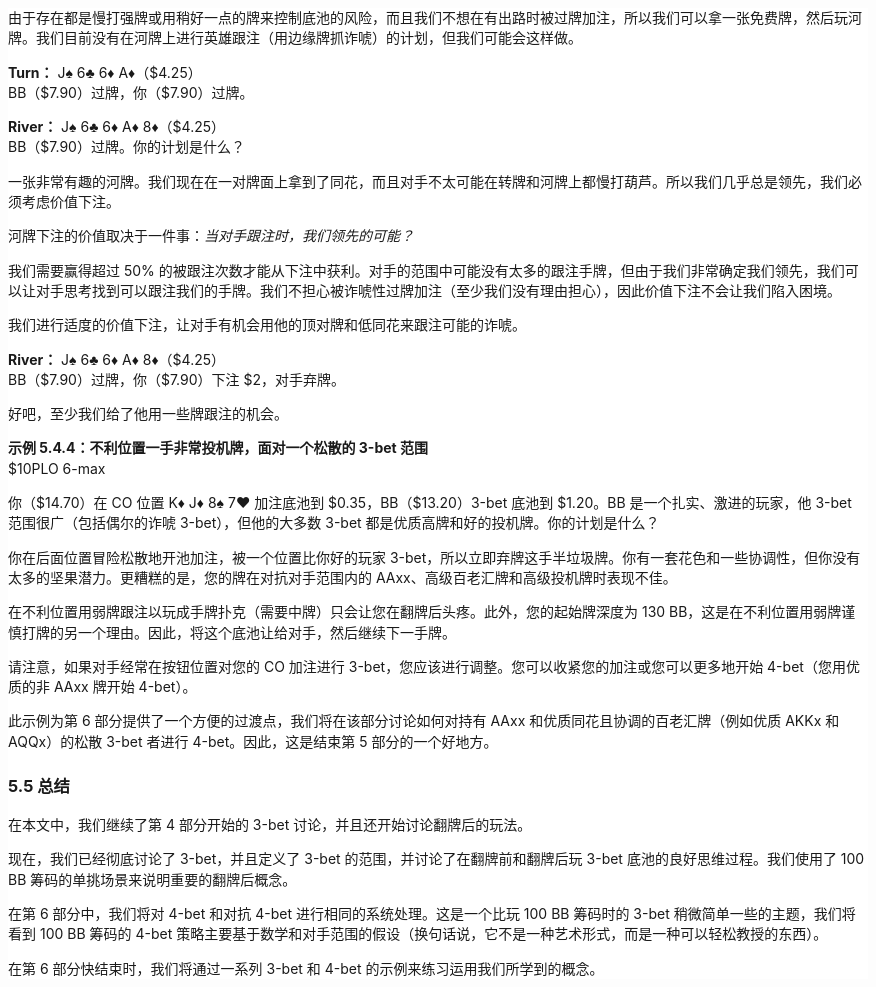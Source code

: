 由于存在都是慢打强牌或用稍好一点的牌来控制底池的风险，而且我们不想在有出路时被过牌加注，所以我们可以拿一张免费牌，然后玩河牌。我们目前没有在河牌上进行英雄跟注（用边缘牌抓诈唬）的计划，但我们可能会这样做。

**Turn：** J♠ 6♣ <span class=text-red>6♦ A♦</span>（\$4.25）  
BB（\$7.90）过牌，你（\$7.90）过牌。

**River：** J♠ 6♣ <span class=text-red>6♦ A♦ 8♦</span>（\$4.25）  
BB（\$7.90）过牌。你的计划是什么？

一张非常有趣的河牌。我们现在在一对牌面上拿到了同花，而且对手不太可能在转牌和河牌上都慢打葫芦。所以我们几乎总是领先，我们必须考虑价值下注。

河牌下注的价值取决于一件事：*当对手跟注时，我们领先的可能？*

我们需要赢得超过 50% 的被跟注次数才能从下注中获利。对手的范围中可能没有太多的跟注手牌，但由于我们非常确定我们领先，我们可以让对手思考找到可以跟注我们的手牌。我们不担心被诈唬性过牌加注（至少我们没有理由担心），因此价值下注不会让我们陷入困境。

我们进行适度的价值下注，让对手有机会用他的顶对牌和低同花来跟注可能的诈唬。

**River：** J♠ 6♣ <span class=text-red>6♦ A♦ 8♦</span>（\$4.25）  
BB（\$7.90）过牌，你（\$7.90）下注 \$2，对手弃牌。

好吧，至少我们给了他用一些牌跟注的机会。

**示例 5.4.4：不利位置一手非常投机牌，面对一个松散的 3-bet 范围**  
\$10PLO 6-max

你（\$14.70）在 CO 位置 <span class=text-red>K♦ J♦</span> 8♠ <span class=text-red>7♥</span> 加注底池到 $0.35，BB（\$13.20）3-bet 底池到 \$1.20。BB 是一个扎实、激进的玩家，他 3-bet 范围很广（包括偶尔的诈唬 3-bet），但他的大多数 3-bet 都是优质高牌和好的投机牌。你的计划是什么？

你在后面位置冒险松散地开池加注，被一个位置比你好的玩家 3-bet，所以立即弃牌这手半垃圾牌。你有一套花色和一些协调性，但你没有太多的坚果潜力。更糟糕的是，您的牌在对抗对手范围内的 AAxx、高级百老汇牌和高级投机牌时表现不佳。

在不利位置用弱牌跟注以玩成手牌扑克（需要中牌）只会让您在翻牌后头疼。此外，您的起始牌深度为 130 BB，这是在不利位置用弱牌谨慎打牌的另一个理由。因此，将这个底池让给对手，然后继续下一手牌。

请注意，如果对手经常在按钮位置对您的 CO 加注进行 3-bet，您应该进行调整。您可以收紧您的加注或您可以更多地开始 4-bet（您用优质的非 AAxx 牌开始 4-bet）。

此示例为第 6 部分提供了一个方便的过渡点，我们将在该部分讨论如何对持有 AAxx 和优质同花且协调的百老汇牌（例如优质 AKKx 和 AQQx）的松散 3-bet 者进行 4-bet。因此，这是结束第 5 部分的一个好地方。

### 5.5 总结

在本文中，我们继续了第 4 部分开始的 3-bet 讨论，并且还开始讨论翻牌后的玩法。

现在，我们已经彻底讨论了 3-bet，并且定义了 3-bet 的范围，并讨论了在翻牌前和翻牌后玩 3-bet 底池的良好思维过程。我们使用了 100 BB 筹码的单挑场景来说明重要的翻牌后概念。

在第 6 部分中，我们将对 4-bet 和对抗 4-bet 进行相同的系统处理。这是一个比玩 100 BB 筹码时的 3-bet 稍微简单一些的主题，我们将看到 100 BB 筹码的 4-bet 策略主要基于数学和对手范围的假设（换句话说，它不是一种艺术形式，而是一种可以轻松教授的东西）。

在第 6 部分快结束时，我们将通过一系列 3-bet 和 4-bet 的示例来练习运用我们所学到的概念。
